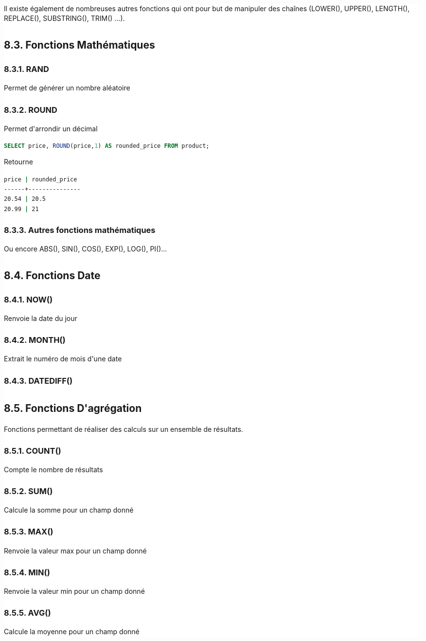 Il existe également de nombreuses autres fonctions qui ont pour but de manipuler des chaînes (LOWER(), UPPER(), LENGTH(), REPLACE(), SUBSTRING(), TRIM() ...).

## 8.3. Fonctions Mathématiques

### 8.3.1. **RAND**
Permet de générer un nombre aléatoire

### 8.3.2. **ROUND**
Permet d'arrondir un décimal

``` sql
SELECT price, ROUND(price,1) AS rounded_price FROM product;
```
Retourne
``` sh
price | rounded_price
------+---------------
20.54 | 20.5
20.99 | 21
```

### 8.3.3. **Autres fonctions mathématiques**

Ou encore ABS(), SIN(), COS(), EXP(), LOG(), PI()...

## 8.4. Fonctions Date

### 8.4.1. **NOW()**
Renvoie la date du jour
### 8.4.2. **MONTH()**
Extrait le numéro de mois d'une date
### 8.4.3. **DATEDIFF()**

## 8.5. Fonctions D'agrégation

Fonctions permettant de réaliser des calculs sur un ensemble de résultats.

### 8.5.1. **COUNT()**
Compte le nombre de résultats
### 8.5.2. **SUM()**
Calcule la somme pour un champ donné
### 8.5.3. **MAX()**
Renvoie la valeur max pour un champ donné
### 8.5.4. **MIN()**
Renvoie la valeur min pour un champ donné
### 8.5.5. **AVG()**
Calcule la moyenne pour un champ donné
